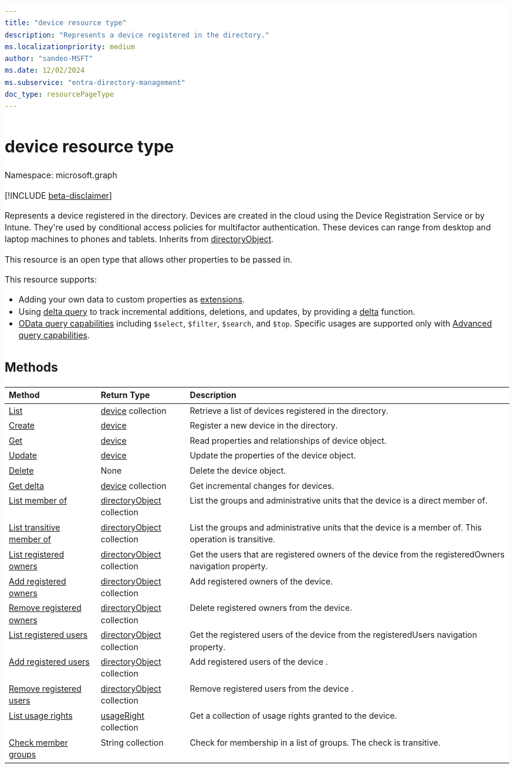 ```yaml
---
title: "device resource type"
description: "Represents a device registered in the directory."
ms.localizationpriority: medium
author: "sandeo-MSFT"
ms.date: 12/02/2024
ms.subservice: "entra-directory-management"
doc_type: resourcePageType
---
```


# device resource type

Namespace: microsoft.graph

[!INCLUDE [beta-disclaimer](../../includes/beta-disclaimer.md)]

Represents a device registered in the directory. Devices are created in the cloud using the Device Registration Service or by Intune. They're used by conditional access policies for multifactor authentication. These devices can range from desktop and laptop machines to phones and tablets. Inherits from [directoryObject](directoryobject.md).

This resource is an open type that allows other properties to be passed in.

This resource supports:
- Adding your own data to custom properties as [extensions](/graph/extensibility-overview).
- Using [delta query](/graph/delta-query-overview) to track incremental additions, deletions, and updates, by providing a [delta](../api/user-delta.md) function.
- [OData query capabilities](/graph/query-parameters) including `$select`, `$filter`, `$search`, and `$top`. Specific usages are supported only with [Advanced query capabilities](/graph/aad-advanced-queries#group-properties).

## Methods

| Method       | Return Type  |Description|
|:---------------|:--------|:----------|
|[List](../api/device-list.md) | [device](device.md) collection| Retrieve a list of devices registered in the directory. |
|[Create](../api/device-post-devices.md) | [device](device.md)| Register a new device in the directory. |
|[Get](../api/device-get.md) | [device](device.md) |Read properties and relationships of device object.|
|[Update](../api/device-update.md) | [device](device.md)  |Update the properties of the device object. |
|[Delete](../api/device-delete.md) | None |Delete the device object. |
|[Get delta](../api/device-delta.md)|[device](device.md) collection| Get incremental changes for devices. |
|[List member of](../api/device-list-memberof.md) |[directoryObject](directoryobject.md) collection| List the groups and administrative units that the device is a direct member of. |
|[List transitive member of](../api/device-list-transitivememberof.md) |[directoryObject](directoryobject.md) collection| List the groups and administrative units that the device is a member of. This operation is transitive. |
|[List registered owners](../api/device-list-registeredowners.md) |[directoryObject](directoryobject.md) collection| Get the users that are registered owners of the device from the registeredOwners navigation property.|
|[Add registered owners](../api/device-post-registeredowners.md) |[directoryObject](directoryobject.md) collection| Add registered owners of the device.|
|[Remove registered owners](../api/device-delete-registeredowners.md) |[directoryObject](directoryobject.md) collection| Delete registered owners from the device.|
|[List registered users](../api/device-list-registeredusers.md) |[directoryObject](directoryobject.md) collection| Get the registered users of the device from the registeredUsers navigation property.|
|[Add registered users](../api/device-post-registeredusers.md) |[directoryObject](directoryobject.md) collection| Add registered users of the device .|
|[Remove registered users](../api/device-delete-registeredusers.md) |[directoryObject](directoryobject.md) collection| Remove registered users from the device .|
|[List usage rights](../api/device-list-usagerights.md) | [usageRight](usageright.md) collection | Get a collection of usage rights granted to the device.|
| [Check member groups](../api/directoryobject-checkmembergroups.md) | String collection | Check for membership in a list of groups. The check is transitive. |